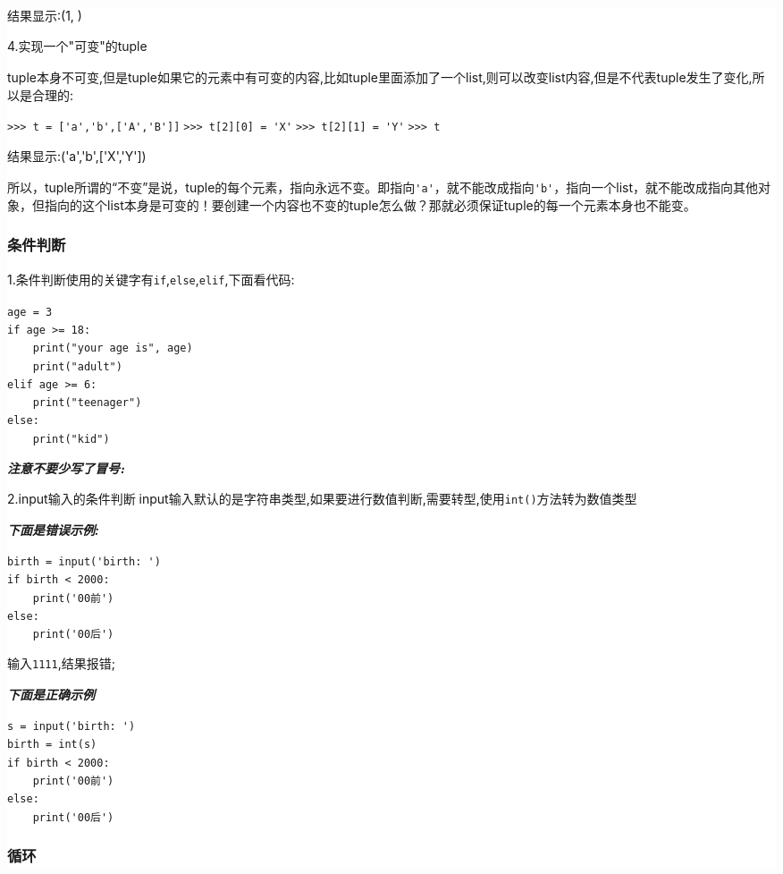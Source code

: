 结果显示:(1, )

4.实现一个"可变"的tuple

tuple本身不可变,但是tuple如果它的元素中有可变的内容,比如tuple里面添加了一个list,则可以改变list内容,但是不代表tuple发生了变化,所以是合理的:

`>>> t = ['a','b',['A','B']]`
`>>> t[2][0] = 'X'`
`>>> t[2][1] = 'Y'`
`>>> t`

结果显示:('a','b',['X','Y'])

所以，tuple所谓的“不变”是说，tuple的每个元素，指向永远不变。即指向`'a'`，就不能改成指向`'b'`，指向一个list，就不能改成指向其他对象，但指向的这个list本身是可变的！要创建一个内容也不变的tuple怎么做？那就必须保证tuple的每一个元素本身也不能变。


### 条件判断

1.条件判断使用的关键字有`if`,`else`,`elif`,下面看代码:

	age = 3
	if age >= 18:
		print("your age is", age)
		print("adult")
	elif age >= 6:
		print("teenager")
	else:
		print("kid")

***注意不要少写了冒号`:`***

2.input输入的条件判断
input输入默认的是字符串类型,如果要进行数值判断,需要转型,使用`int()`方法转为数值类型

***下面是错误示例:***

	birth = input('birth: ')
	if birth < 2000:
	    print('00前')
	else:
	    print('00后')

输入`1111`,结果报错;

***下面是正确示例***

	s = input('birth: ')
	birth = int(s)
	if birth < 2000:
	    print('00前')
	else:
	    print('00后')




### 循环
